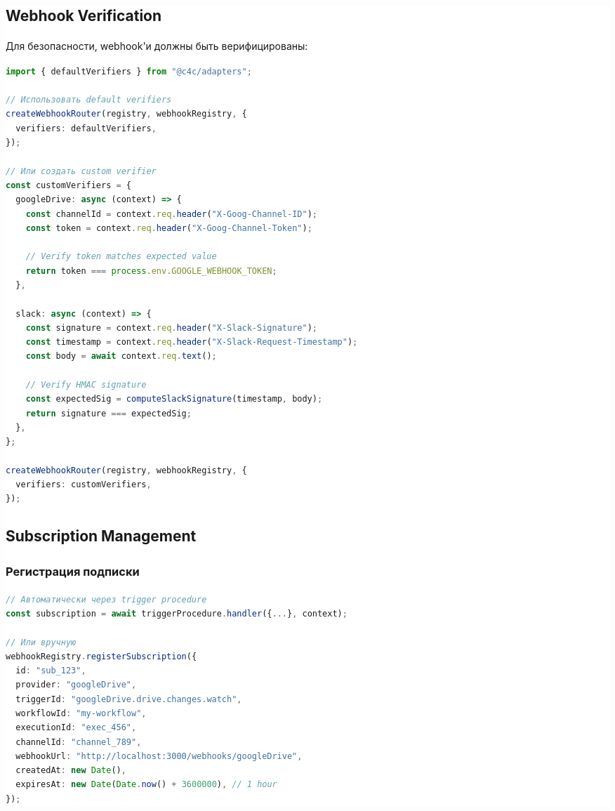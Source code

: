 ## Webhook Verification

Для безопасности, webhook'и должны быть верифицированы:

```typescript
import { defaultVerifiers } from "@c4c/adapters";

// Использовать default verifiers
createWebhookRouter(registry, webhookRegistry, {
  verifiers: defaultVerifiers,
});

// Или создать custom verifier
const customVerifiers = {
  googleDrive: async (context) => {
    const channelId = context.req.header("X-Goog-Channel-ID");
    const token = context.req.header("X-Goog-Channel-Token");
    
    // Verify token matches expected value
    return token === process.env.GOOGLE_WEBHOOK_TOKEN;
  },
  
  slack: async (context) => {
    const signature = context.req.header("X-Slack-Signature");
    const timestamp = context.req.header("X-Slack-Request-Timestamp");
    const body = await context.req.text();
    
    // Verify HMAC signature
    const expectedSig = computeSlackSignature(timestamp, body);
    return signature === expectedSig;
  },
};

createWebhookRouter(registry, webhookRegistry, {
  verifiers: customVerifiers,
});
```

## Subscription Management

### Регистрация подписки

```typescript
// Автоматически через trigger procedure
const subscription = await triggerProcedure.handler({...}, context);

// Или вручную
webhookRegistry.registerSubscription({
  id: "sub_123",
  provider: "googleDrive",
  triggerId: "googleDrive.drive.changes.watch",
  workflowId: "my-workflow",
  executionId: "exec_456",
  channelId: "channel_789",
  webhookUrl: "http://localhost:3000/webhooks/googleDrive",
  createdAt: new Date(),
  expiresAt: new Date(Date.now() + 3600000), // 1 hour
});
```
